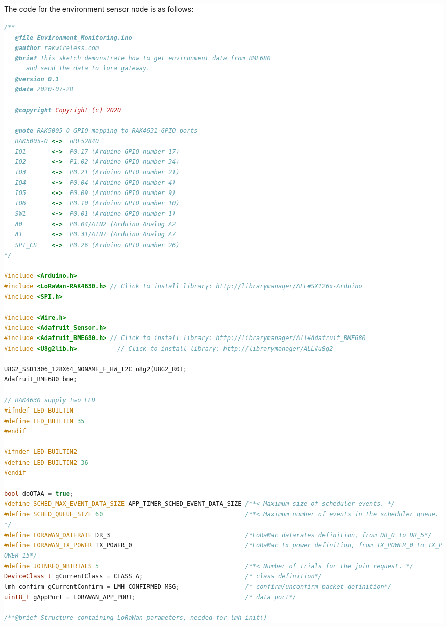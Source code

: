 The code for the environment sensor node is as follows:
```cpp
/**
   @file Environment_Monitoring.ino
   @author rakwireless.com
   @brief This sketch demonstrate how to get environment data from BME680
      and send the data to lora gateway.
   @version 0.1
   @date 2020-07-28

   @copyright Copyright (c) 2020

   @note RAK5005-O GPIO mapping to RAK4631 GPIO ports
   RAK5005-O <->  nRF52840
   IO1       <->  P0.17 (Arduino GPIO number 17)
   IO2       <->  P1.02 (Arduino GPIO number 34)
   IO3       <->  P0.21 (Arduino GPIO number 21)
   IO4       <->  P0.04 (Arduino GPIO number 4)
   IO5       <->  P0.09 (Arduino GPIO number 9)
   IO6       <->  P0.10 (Arduino GPIO number 10)
   SW1       <->  P0.01 (Arduino GPIO number 1)
   A0        <->  P0.04/AIN2 (Arduino Analog A2
   A1        <->  P0.31/AIN7 (Arduino Analog A7
   SPI_CS    <->  P0.26 (Arduino GPIO number 26)
*/

#include <Arduino.h>
#include <LoRaWan-RAK4630.h> // Click to install library: http://librarymanager/ALL#SX126x-Arduino
#include <SPI.h>

#include <Wire.h>
#include <Adafruit_Sensor.h>
#include <Adafruit_BME680.h> // Click to install library: http://librarymanager/All#Adafruit_BME680
#include <U8g2lib.h>		   // Click to install library: http://librarymanager/ALL#u8g2

U8G2_SSD1306_128X64_NONAME_F_HW_I2C u8g2(U8G2_R0);
Adafruit_BME680 bme;

// RAK4630 supply two LED
#ifndef LED_BUILTIN
#define LED_BUILTIN 35
#endif

#ifndef LED_BUILTIN2
#define LED_BUILTIN2 36
#endif

bool doOTAA = true;
#define SCHED_MAX_EVENT_DATA_SIZE APP_TIMER_SCHED_EVENT_DATA_SIZE /**< Maximum size of scheduler events. */
#define SCHED_QUEUE_SIZE 60										  /**< Maximum number of events in the scheduler queue. */
#define LORAWAN_DATERATE DR_3									  /*LoRaMac datarates definition, from DR_0 to DR_5*/
#define LORAWAN_TX_POWER TX_POWER_0								  /*LoRaMac tx power definition, from TX_POWER_0 to TX_POWER_15*/
#define JOINREQ_NBTRIALS 5										  /**< Number of trials for the join request. */
DeviceClass_t gCurrentClass = CLASS_A;							  /* class definition*/
lmh_confirm gCurrentConfirm = LMH_CONFIRMED_MSG;				  /* confirm/unconfirm packet definition*/
uint8_t gAppPort = LORAWAN_APP_PORT;							  /* data port*/

/**@brief Structure containing LoRaWan parameters, needed for lmh_init()
```